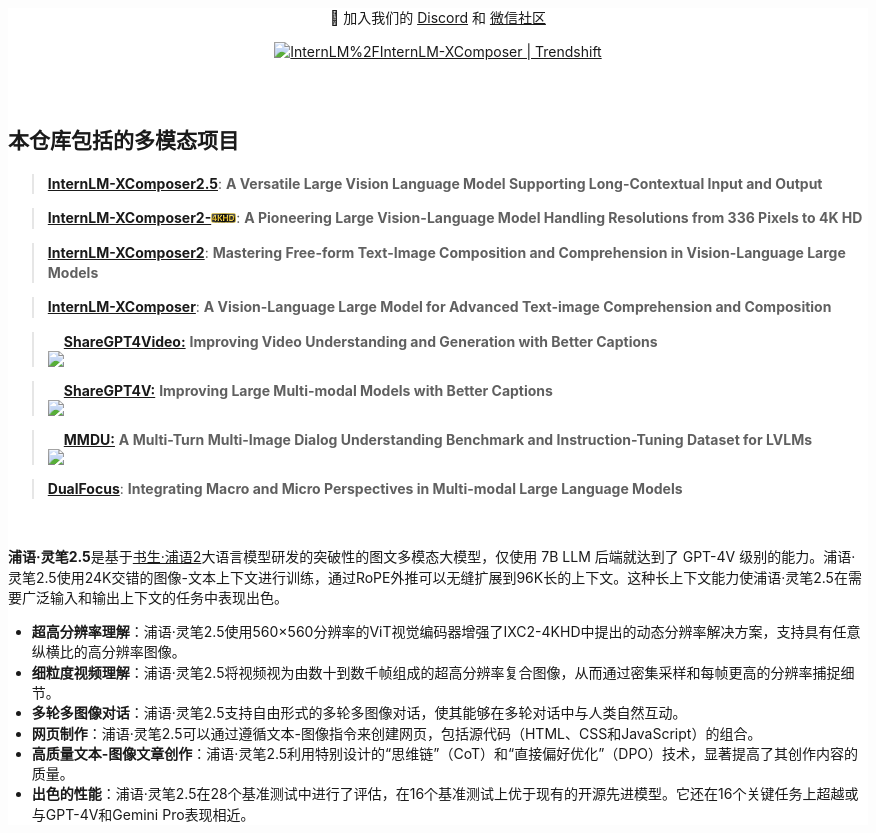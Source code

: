 </div>
<p align="center">
    👋 加入我们的 <a href="https://discord.gg/xa29JuW87d" target="_blank">Discord</a> 和 <a href="https://r.vansin.top/?r=internwx" target="_blank">微信社区</a>
</p>

<p align="center">
<a href="https://trendshift.io/repositories/5245" target="_blank"><img src="https://trendshift.io/api/badge/repositories/5245" alt="InternLM%2FInternLM-XComposer | Trendshift" style="width: 250px; height: 55px;" width="250" height="55"/></a>
</p>

<br>

## 本仓库包括的多模态项目
> [**InternLM-XComposer2.5**](https://github.com/InternLM/InternLM-XComposer): **A Versatile Large Vision Language Model Supporting Long-Contextual Input and Output**

> [**InternLM-XComposer2-<img src="./assets/4k.png" width="25px">**](https://github.com/InternLM/InternLM-XComposer): **A Pioneering Large Vision-Language Model Handling Resolutions from 336 Pixels to 4K HD**

> [**InternLM-XComposer2**](https://github.com/InternLM/InternLM-XComposer): **Mastering Free-form Text-Image Composition and Comprehension in Vision-Language Large Models**

> [**InternLM-XComposer**](https://github.com/InternLM/InternLM-XComposer/tree/main/InternLM-XComposer-1.0): **A Vision-Language Large Model for Advanced Text-image Comprehension and Composition**

> <img src="https://raw.githubusercontent.com/ShareGPT4V/ShareGPT4V-Resources/master/images/share4video_tight.png" style="vertical-align: -20px;" :height="25px" width="25px">[**ShareGPT4Video:**](https://github.com/InternLM/InternLM-XComposer/tree/main/projects/ShareGPT4Video) **Improving Video Understanding and Generation with Better Captions**

> <img src="https://raw.githubusercontent.com/ShareGPT4V/ShareGPT4V-Resources/master/images/logo_tight.png" style="vertical-align: -20px;" :height="25px" width="25px">[**ShareGPT4V:**](https://github.com/InternLM/InternLM-XComposer/tree/main/projects/ShareGPT4V) **Improving Large Multi-modal Models with Better Captions**

> <img src="https://github.com/Liuziyu77/MMDU/blob/main/asset/logo.png" style="vertical-align: -20px;" :height="25px" width="25px">[**MMDU:**](https://liuziyu77.github.io/MMDU/) **A Multi-Turn Multi-Image Dialog Understanding Benchmark and Instruction-Tuning Dataset for LVLMs**
 
> [**DualFocus**](https://github.com/InternLM/InternLM-XComposer/tree/main/projects/DualFocus): **Integrating Macro and Micro Perspectives in Multi-modal Large Language Models**


</br>

**浦语·灵笔2.5**是基于[书生·浦语2](https://github.com/InternLM/InternLM/tree/main)大语言模型研发的突破性的图文多模态大模型，仅使用 7B LLM 后端就达到了 GPT-4V 级别的能力。浦语·灵笔2.5使用24K交错的图像-文本上下文进行训练，通过RoPE外推可以无缝扩展到96K长的上下文。这种长上下文能力使浦语·灵笔2.5在需要广泛输入和输出上下文的任务中表现出色。

- **超高分辨率理解**：浦语·灵笔2.5使用560×560分辨率的ViT视觉编码器增强了IXC2-4KHD中提出的动态分辨率解决方案，支持具有任意纵横比的高分辨率图像。
- **细粒度视频理解**：浦语·灵笔2.5将视频视为由数十到数千帧组成的超高分辨率复合图像，从而通过密集采样和每帧更高的分辨率捕捉细节。
- **多轮多图像对话**：浦语·灵笔2.5支持自由形式的多轮多图像对话，使其能够在多轮对话中与人类自然互动。
- **网页制作**：浦语·灵笔2.5可以通过遵循文本-图像指令来创建网页，包括源代码（HTML、CSS和JavaScript）的组合。
- **高质量文本-图像文章创作**：浦语·灵笔2.5利用特别设计的“思维链”（CoT）和“直接偏好优化”（DPO）技术，显著提高了其创作内容的质量。
- **出色的性能**：浦语·灵笔2.5在28个基准测试中进行了评估，在16个基准测试上优于现有的开源先进模型。它还在16个关键任务上超越或与GPT-4V和Gemini Pro表现相近。

